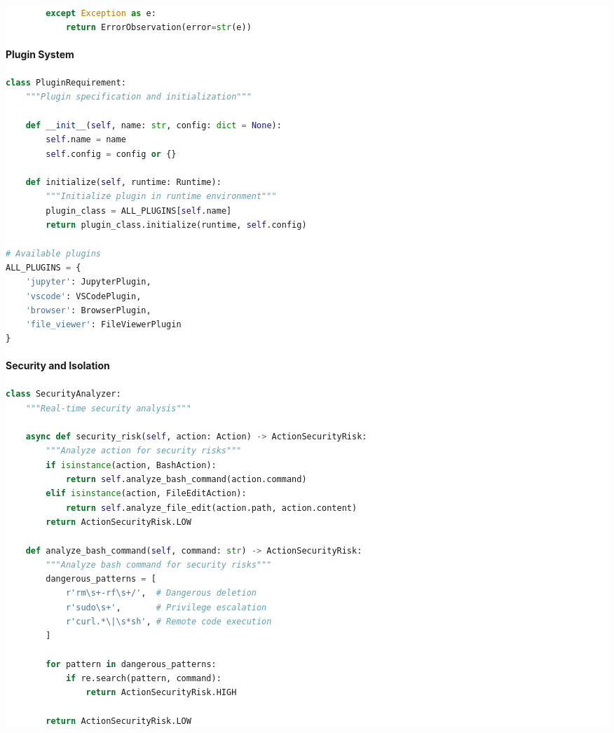 ```python
        except Exception as e:
            return ErrorObservation(error=str(e))
```

#### Plugin System
```python
class PluginRequirement:
    """Plugin specification and initialization"""
    
    def __init__(self, name: str, config: dict = None):
        self.name = name
        self.config = config or {}
        
    def initialize(self, runtime: Runtime):
        """Initialize plugin in runtime environment"""
        plugin_class = ALL_PLUGINS[self.name]
        return plugin_class.initialize(runtime, self.config)

# Available plugins
ALL_PLUGINS = {
    'jupyter': JupyterPlugin,
    'vscode': VSCodePlugin,
    'browser': BrowserPlugin,
    'file_viewer': FileViewerPlugin
}
```

#### Security and Isolation
```python
class SecurityAnalyzer:
    """Real-time security analysis"""
    
    async def security_risk(self, action: Action) -> ActionSecurityRisk:
        """Analyze action for security risks"""
        if isinstance(action, BashAction):
            return self.analyze_bash_command(action.command)
        elif isinstance(action, FileEditAction):
            return self.analyze_file_edit(action.path, action.content)
        return ActionSecurityRisk.LOW
        
    def analyze_bash_command(self, command: str) -> ActionSecurityRisk:
        """Analyze bash command for security risks"""
        dangerous_patterns = [
            r'rm\s+-rf\s+/',  # Dangerous deletion
            r'sudo\s+',       # Privilege escalation
            r'curl.*\|\s*sh', # Remote code execution
        ]
        
        for pattern in dangerous_patterns:
            if re.search(pattern, command):
                return ActionSecurityRisk.HIGH
                
        return ActionSecurityRisk.LOW
```
